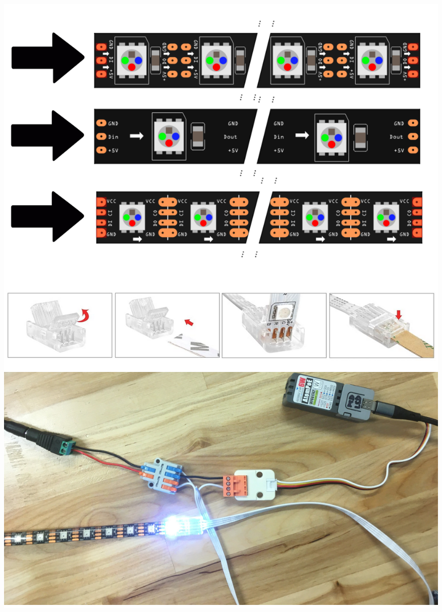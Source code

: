 ![Attention, les bandes de DEL ont un sens: connectez vous du côté du DI (Data Input) et non du DO!](./bande_del_sens.svg)

![Effectuer la connexion avec le connecteur sans soudure du côté de la bande](./bande-del_connecteur_cote-bande.png)

![Photo du montage effectué](./bande-del_atom_photo.png)
